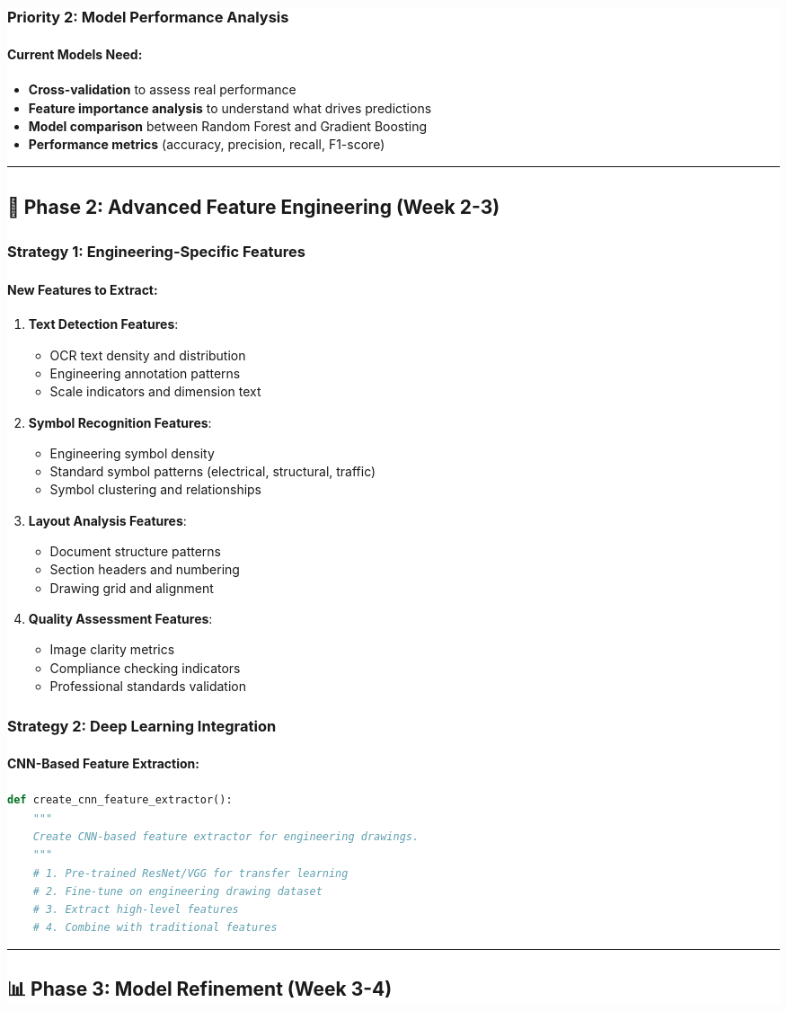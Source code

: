 
### **Priority 2: Model Performance Analysis**

#### **Current Models Need:**
- **Cross-validation** to assess real performance
- **Feature importance analysis** to understand what drives predictions
- **Model comparison** between Random Forest and Gradient Boosting
- **Performance metrics** (accuracy, precision, recall, F1-score)

---

## 🎯 **Phase 2: Advanced Feature Engineering (Week 2-3)**

### **Strategy 1: Engineering-Specific Features**

#### **New Features to Extract:**
1. **Text Detection Features**:
   - OCR text density and distribution
   - Engineering annotation patterns
   - Scale indicators and dimension text

2. **Symbol Recognition Features**:
   - Engineering symbol density
   - Standard symbol patterns (electrical, structural, traffic)
   - Symbol clustering and relationships

3. **Layout Analysis Features**:
   - Document structure patterns
   - Section headers and numbering
   - Drawing grid and alignment

4. **Quality Assessment Features**:
   - Image clarity metrics
   - Compliance checking indicators
   - Professional standards validation

### **Strategy 2: Deep Learning Integration**

#### **CNN-Based Feature Extraction:**
```python
def create_cnn_feature_extractor():
    """
    Create CNN-based feature extractor for engineering drawings.
    """
    # 1. Pre-trained ResNet/VGG for transfer learning
    # 2. Fine-tune on engineering drawing dataset
    # 3. Extract high-level features
    # 4. Combine with traditional features
```

---

## 📊 **Phase 3: Model Refinement (Week 3-4)**
